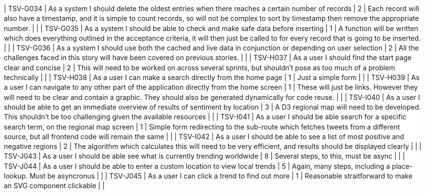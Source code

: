 |    TSV-G034        |    As a system I should delete the oldest entries when there reaches a   certain number of records                                                  |    2                       |    Each record will also have a timestamp, and it is simple to count   records, so will not be complex to sort by timestamp then remove the   appropriate number.                                                                                                                                 |   |
|    TSV-G035        |    As a system I should be able to check and make safe data before   inserting                                                                      |    1                       |    A function will be written which does everything outlined in the   acceptance criteria, it will then just be called to for every record that is   going to be inserted.                                                                                                                        |   |
|    TSV-G036        |    As a system I should use both the cached and live data in conjunction   or depending on user selection                                           |    2                       |    All the challenges faced in this story will have been covered on   previous stories.                                                                                                                                                                                                           |   |
|    TSV-H037        |    As a user I should find the start page clear and concise                                                                                         |    2                       |    This will need to be worked on across several sprints, but shouldn’t   pose as too much of a problem technically                                                                                                                                                                               |   |
|    TSV-H038        |    As a user I can make a search directly from the home page                                                                                        |    1                       |    Just a simple form                                                                                                                                                                                                                                                                             |   |
|    TSV-H039        |    As a user I can navigate to any other part of the application   directly from the home screen                                                    |    1                       |    These will just be links. However they will need to be clear and   contain a graphic. They should also be generated dynamically for code reuse.                                                                                                                                                |   |
|    TSV-I040        |    As a user I should be able to get an immediate overview of results of   sentiment by location                                                    |    3                       |    A D3 regional map will need to be developed. This shouldn’t be too   challenging given the available resources                                                                                                                                                                                 |   |
|    TSV-I041        |    As a user I should be able search for a specific search term, on the   regional map screen                                                       |    1                       |    Simple form redirecting to the sub-route which fetches tweets from a   different source, but all frontend code will remain the same                                                                                                                                                            |   |
|    TSV-I042        |    As a user I should be able to see a list of most positive and   negative regions                                                                 |    2                       |    The algorithm which calculates this will need to be very efficient,   and results should be displayed clearly                                                                                                                                                                                  |   |
|    TSV-J043        |    As a user I should be able see what is currently trending worldwide                                                                              |    8                       |    Several steps, to this, must be async                                                                                                                                                                                                                                                          |   |
|    TSV-J044        |    As a user I should be able to enter a custom location to view local   trends                                                                     |    5                       |    Again, many steps, including a place-lookup. Must be asyncronus                                                                                                                                                                                                                                |   |
|    TSV-J045        |    As a user I can click a trend to find out more                                                                                                   |    1                       |    Reasonable straitforward to make an SVG component clickable                                                                                                                                                                                                                                    |   |